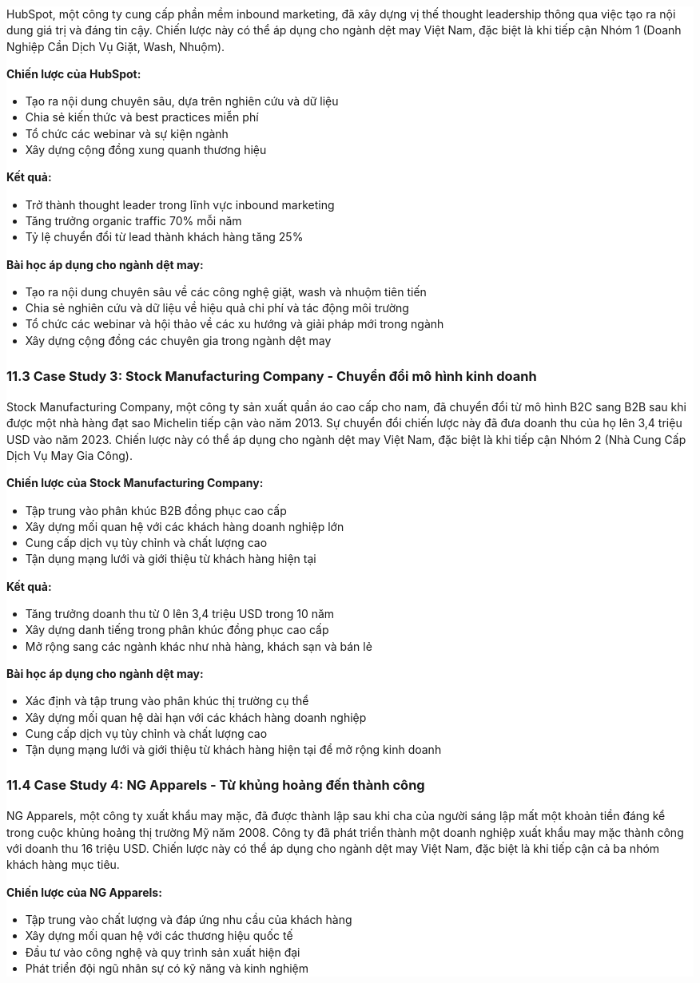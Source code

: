 HubSpot, một công ty cung cấp phần mềm inbound marketing, đã xây dựng vị thế thought leadership thông qua việc tạo ra nội dung giá trị và đáng tin cậy. Chiến lược này có thể áp dụng cho ngành dệt may Việt Nam, đặc biệt là khi tiếp cận Nhóm 1 (Doanh Nghiệp Cần Dịch Vụ Giặt, Wash, Nhuộm).  

**Chiến lược của HubSpot:**  
- Tạo ra nội dung chuyên sâu, dựa trên nghiên cứu và dữ liệu  
- Chia sẻ kiến thức và best practices miễn phí  
- Tổ chức các webinar và sự kiện ngành  
- Xây dựng cộng đồng xung quanh thương hiệu  

**Kết quả:**  
- Trở thành thought leader trong lĩnh vực inbound marketing  
- Tăng trưởng organic traffic 70% mỗi năm  
- Tỷ lệ chuyển đổi từ lead thành khách hàng tăng 25%  

**Bài học áp dụng cho ngành dệt may:**  
- Tạo ra nội dung chuyên sâu về các công nghệ giặt, wash và nhuộm tiên tiến  
- Chia sẻ nghiên cứu và dữ liệu về hiệu quả chi phí và tác động môi trường  
- Tổ chức các webinar và hội thảo về các xu hướng và giải pháp mới trong ngành  
- Xây dựng cộng đồng các chuyên gia trong ngành dệt may  

### 11.3 Case Study 3: Stock Manufacturing Company - Chuyển đổi mô hình kinh doanh  

Stock Manufacturing Company, một công ty sản xuất quần áo cao cấp cho nam, đã chuyển đổi từ mô hình B2C sang B2B sau khi được một nhà hàng đạt sao Michelin tiếp cận vào năm 2013. Sự chuyển đổi chiến lược này đã đưa doanh thu của họ lên 3,4 triệu USD vào năm 2023. Chiến lược này có thể áp dụng cho ngành dệt may Việt Nam, đặc biệt là khi tiếp cận Nhóm 2 (Nhà Cung Cấp Dịch Vụ May Gia Công).  

**Chiến lược của Stock Manufacturing Company:**  
- Tập trung vào phân khúc B2B đồng phục cao cấp  
- Xây dựng mối quan hệ với các khách hàng doanh nghiệp lớn  
- Cung cấp dịch vụ tùy chỉnh và chất lượng cao  
- Tận dụng mạng lưới và giới thiệu từ khách hàng hiện tại  

**Kết quả:**  
- Tăng trưởng doanh thu từ 0 lên 3,4 triệu USD trong 10 năm  
- Xây dựng danh tiếng trong phân khúc đồng phục cao cấp  
- Mở rộng sang các ngành khác như nhà hàng, khách sạn và bán lẻ  

**Bài học áp dụng cho ngành dệt may:**  
- Xác định và tập trung vào phân khúc thị trường cụ thể  
- Xây dựng mối quan hệ dài hạn với các khách hàng doanh nghiệp  
- Cung cấp dịch vụ tùy chỉnh và chất lượng cao  
- Tận dụng mạng lưới và giới thiệu từ khách hàng hiện tại để mở rộng kinh doanh  

### 11.4 Case Study 4: NG Apparels - Từ khủng hoảng đến thành công  

NG Apparels, một công ty xuất khẩu may mặc, đã được thành lập sau khi cha của người sáng lập mất một khoản tiền đáng kể trong cuộc khủng hoảng thị trường Mỹ năm 2008. Công ty đã phát triển thành một doanh nghiệp xuất khẩu may mặc thành công với doanh thu 16 triệu USD. Chiến lược này có thể áp dụng cho ngành dệt may Việt Nam, đặc biệt là khi tiếp cận cả ba nhóm khách hàng mục tiêu.  

**Chiến lược của NG Apparels:**  
- Tập trung vào chất lượng và đáp ứng nhu cầu của khách hàng  
- Xây dựng mối quan hệ với các thương hiệu quốc tế  
- Đầu tư vào công nghệ và quy trình sản xuất hiện đại  
- Phát triển đội ngũ nhân sự có kỹ năng và kinh nghiệm  
